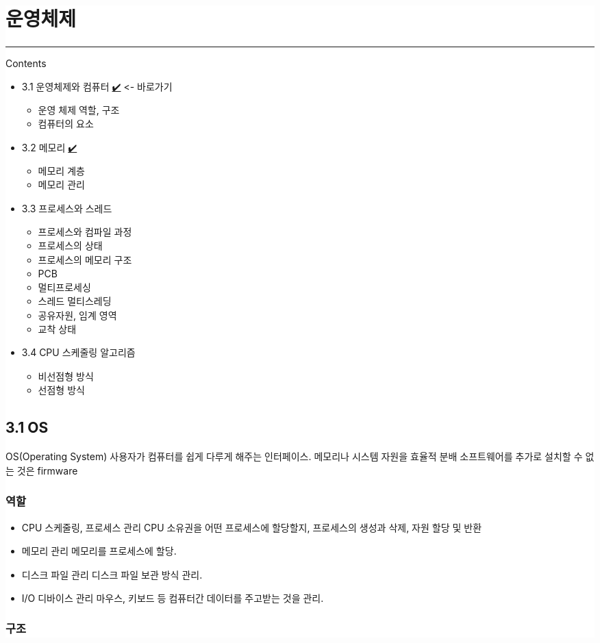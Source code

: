 # 운영체제

<hr>
Contents

- 3.1 운영체제와 컴퓨터 [:heavy_check_mark:](#31-os) <- 바로가기
  - 운영 체제 역할, 구조
  - 컴퓨터의 요소

- 3.2 메모리 [:heavy_check_mark:](#32-memory)
  - 메모리 계층
  - 메모리 관리

- 3.3 프로세스와 스레드
  - 프로세스와 컴파일 과정
  - 프로세스의 상태
  - 프로세스의 메모리 구조
  - PCB
  - 멀티프로세싱
  - 스레드 멀티스레딩
  - 공유자원, 임계 영역
  - 교착 상태
- 3.4 CPU 스케줄링 알고리즘
  - 비선점형 방식
  - 선점형 방식


## 3.1 OS

OS(Operating System)
사용자가 컴퓨터를 쉽게 다루게 해주는 인터페이스. 메모리나 시스템 자원을 효율적 분배
소프트웨어를 추가로 설치할 수 없는 것은 firmware

### 역할

- CPU 스케줄링, 프로세스 관리
  CPU 소유권을 어떤 프로세스에 할당할지, 프로세스의 생성과 삭제, 자원 할당 및 반환

- 메모리 관리
  메모리를 프로세스에 할당.

- 디스크 파일 관리
  디스크 파일 보관 방식 관리.

- I/O 디바이스 관리
  마우스, 키보드 등 컴퓨터간 데이터를 주고받는 것을 관리.

### 구조
